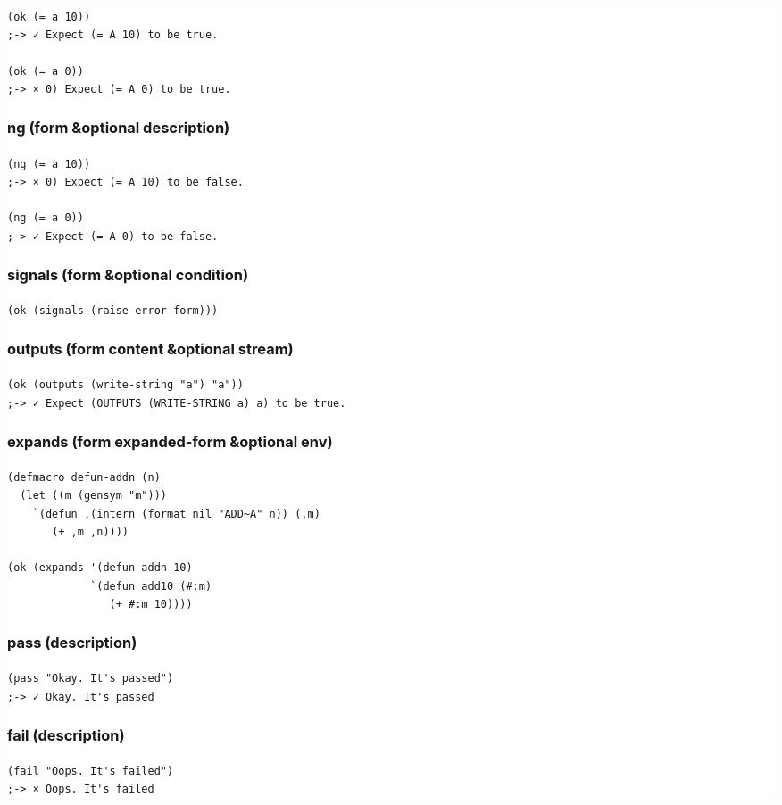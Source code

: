 ```common-lisp
(ok (= a 10))
;-> ✓ Expect (= A 10) to be true.

(ok (= a 0))
;-> × 0) Expect (= A 0) to be true.
```

### ng (form &optional description)

```common-lisp
(ng (= a 10))
;-> × 0) Expect (= A 10) to be false.

(ng (= a 0))
;-> ✓ Expect (= A 0) to be false.
```

### signals (form &optional condition)

```common-lisp
(ok (signals (raise-error-form)))
```

### outputs (form content &optional stream)

```common-lisp
(ok (outputs (write-string "a") "a"))
;-> ✓ Expect (OUTPUTS (WRITE-STRING a) a) to be true.
```

### expands (form expanded-form &optional env)

```common-lisp
(defmacro defun-addn (n)
  (let ((m (gensym "m")))
    `(defun ,(intern (format nil "ADD~A" n)) (,m)
       (+ ,m ,n))))

(ok (expands '(defun-addn 10)
             `(defun add10 (#:m)
                (+ #:m 10))))
```

### pass (description)

```common-lisp
(pass "Okay. It's passed")
;-> ✓ Okay. It's passed
```

### fail (description)

```common-lisp
(fail "Oops. It's failed")
;-> × Oops. It's failed
```
